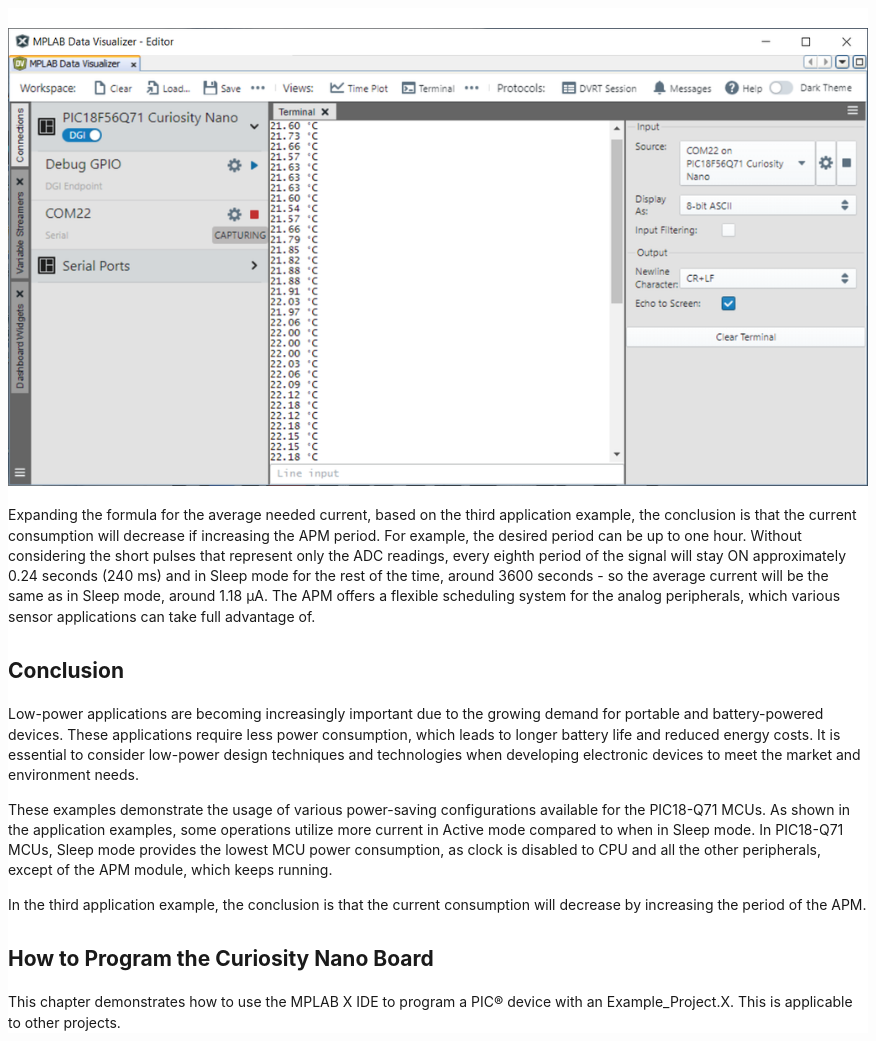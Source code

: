 <br><img src="images/low-power-apm-data-terminal.png" width="1000">

Expanding the formula for the average needed current, based on the third application example, the conclusion is that the current consumption will decrease if increasing the APM period. For example, the desired period can be up to one hour. Without considering the short pulses that represent only the ADC readings, every eighth period of the signal will stay ON approximately 0.24 seconds (240 ms) and in Sleep mode for the rest of the time, around 3600 seconds - so the average current will be the same as in Sleep mode, around 1.18 μA. The APM offers a flexible scheduling system for the analog peripherals, which various sensor applications can take full advantage of.

## Conclusion

Low-power applications are becoming increasingly important due to the growing demand for portable and battery-powered devices. These applications require less power consumption, which leads to longer battery life and reduced energy costs. It is essential to consider low-power design techniques and technologies when developing electronic devices to meet the market and environment needs.<br>

These examples demonstrate the usage of various power-saving configurations available for the PIC18-Q71 MCUs. As shown in the application examples, some operations utilize more current in Active mode compared to when in Sleep mode. In PIC18-Q71 MCUs, Sleep mode provides the lowest MCU power consumption, as clock is disabled to CPU and all the other peripherals, except of the APM module, which keeps running.<br>

In the third application example, the conclusion is that the current consumption will decrease by increasing the period of the APM.

##  How to Program the Curiosity Nano Board

This chapter demonstrates how to use the MPLAB X IDE to program a PIC® device with an Example_Project.X. This is applicable to other projects.
